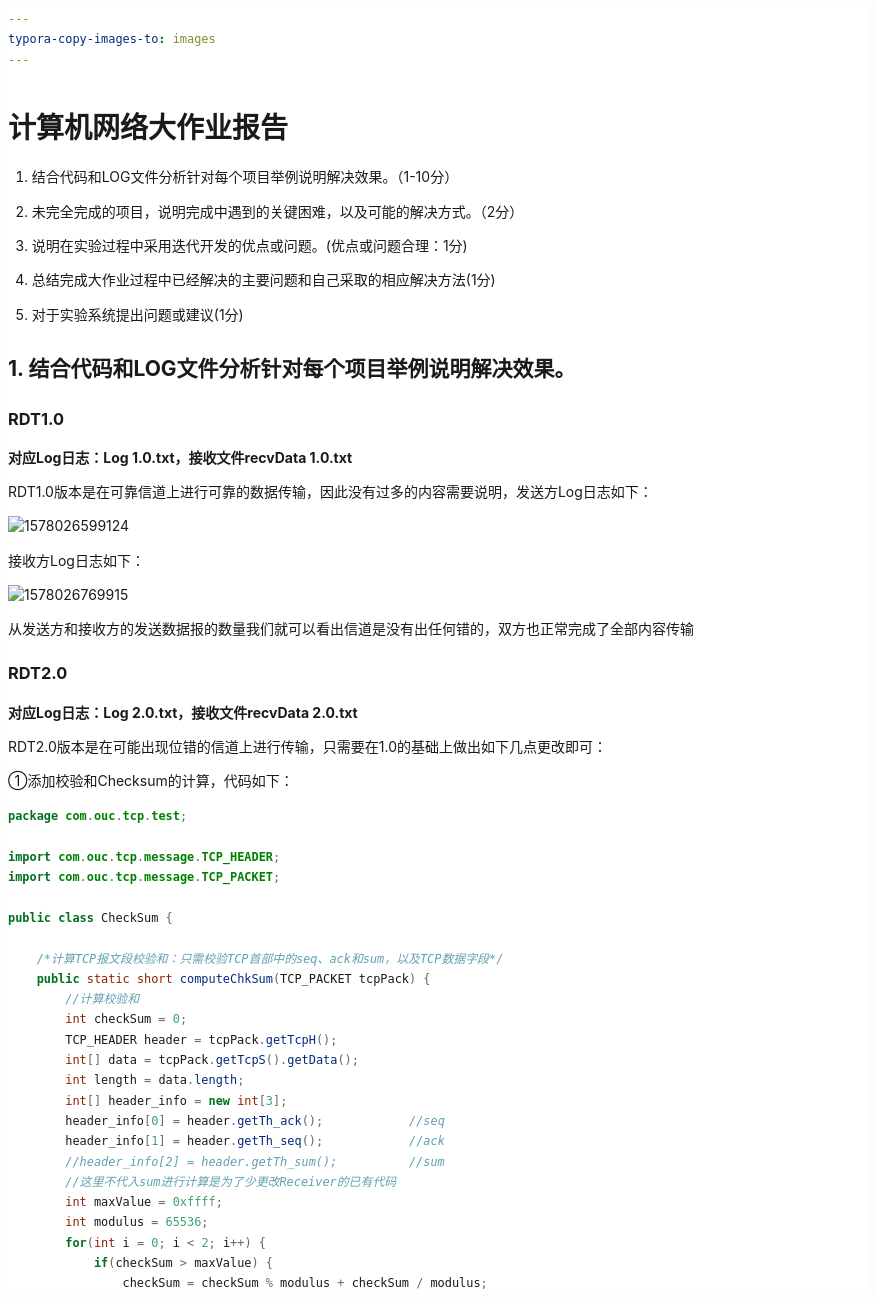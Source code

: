 ```yaml
---
typora-copy-images-to: images
---
```


# 计算机网络大作业报告

1. 结合代码和LOG文件分析针对每个项目举例说明解决效果。（1-10分）

2. 未完全完成的项目，说明完成中遇到的关键困难，以及可能的解决方式。（2分）

3. 说明在实验过程中采用迭代开发的优点或问题。(优点或问题合理：1分)
4. 总结完成大作业过程中已经解决的主要问题和自己采取的相应解决方法(1分)

5. 对于实验系统提出问题或建议(1分)

## 1. 结合代码和LOG文件分析针对每个项目举例说明解决效果。

### RDT1.0

**对应Log日志：Log 1.0.txt，接收文件recvData 1.0.txt**

RDT1.0版本是在可靠信道上进行可靠的数据传输，因此没有过多的内容需要说明，发送方Log日志如下：

![1578026599124](C:\Users\RiddleLi\Documents\GitHub\RDT_Test\images\1578026599124.png)

接收方Log日志如下：

![1578026769915](C:\Users\RiddleLi\Documents\GitHub\RDT_Test\images\1578026769915.png)

从发送方和接收方的发送数据报的数量我们就可以看出信道是没有出任何错的，双方也正常完成了全部内容传输

### RDT2.0

**对应Log日志：Log 2.0.txt，接收文件recvData 2.0.txt**

RDT2.0版本是在可能出现位错的信道上进行传输，只需要在1.0的基础上做出如下几点更改即可：

①添加校验和Checksum的计算，代码如下：

```java
package com.ouc.tcp.test;

import com.ouc.tcp.message.TCP_HEADER;
import com.ouc.tcp.message.TCP_PACKET;

public class CheckSum {

	/*计算TCP报文段校验和：只需校验TCP首部中的seq、ack和sum，以及TCP数据字段*/
	public static short computeChkSum(TCP_PACKET tcpPack) {
		//计算校验和
		int checkSum = 0;
		TCP_HEADER header = tcpPack.getTcpH();
		int[] data = tcpPack.getTcpS().getData();
		int length = data.length;
		int[] header_info = new int[3];
		header_info[0] = header.getTh_ack();			//seq
		header_info[1] = header.getTh_seq();			//ack
		//header_info[2] = header.getTh_sum();			//sum
		//这里不代入sum进行计算是为了少更改Receiver的已有代码
		int maxValue = 0xffff;
		int modulus = 65536;
		for(int i = 0; i < 2; i++) {
			if(checkSum > maxValue) {
				checkSum = checkSum % modulus + checkSum / modulus;
```